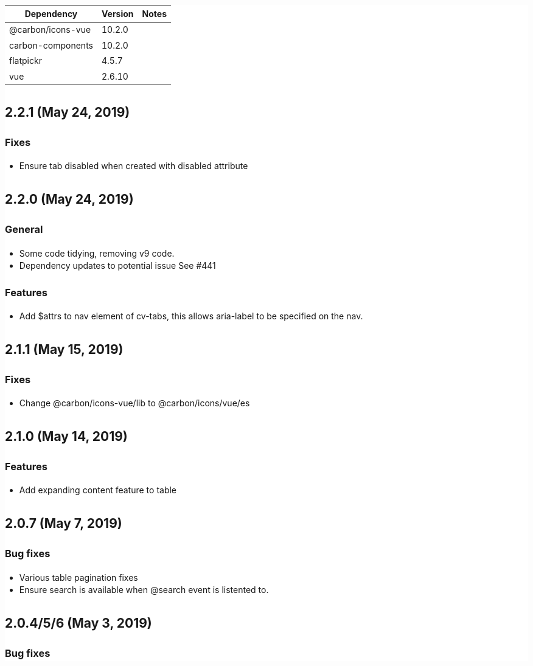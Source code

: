 | Dependency        | Version | Notes |
| ----------------- | ------- | ----- |
| @carbon/icons-vue | 10.2.0  |       |
| carbon-components | 10.2.0  |       |
| flatpickr         | 4.5.7   |       |
| vue               | 2.6.10  |       |

## 2.2.1 (May 24, 2019)

### Fixes

- Ensure tab disabled when created with disabled attribute

## 2.2.0 (May 24, 2019)

### General

- Some code tidying, removing v9 code.
- Dependency updates to potential issue See #441

### Features

- Add \$attrs to nav element of cv-tabs, this allows aria-label to be specified on the nav.

## 2.1.1 (May 15, 2019)

### Fixes

- Change @carbon/icons-vue/lib to @carbon/icons/vue/es

## 2.1.0 (May 14, 2019)

### Features

- Add expanding content feature to table

## 2.0.7 (May 7, 2019)

### Bug fixes

- Various table pagination fixes
- Ensure search is available when @search event is listented to.

## 2.0.4/5/6 (May 3, 2019)

### Bug fixes
